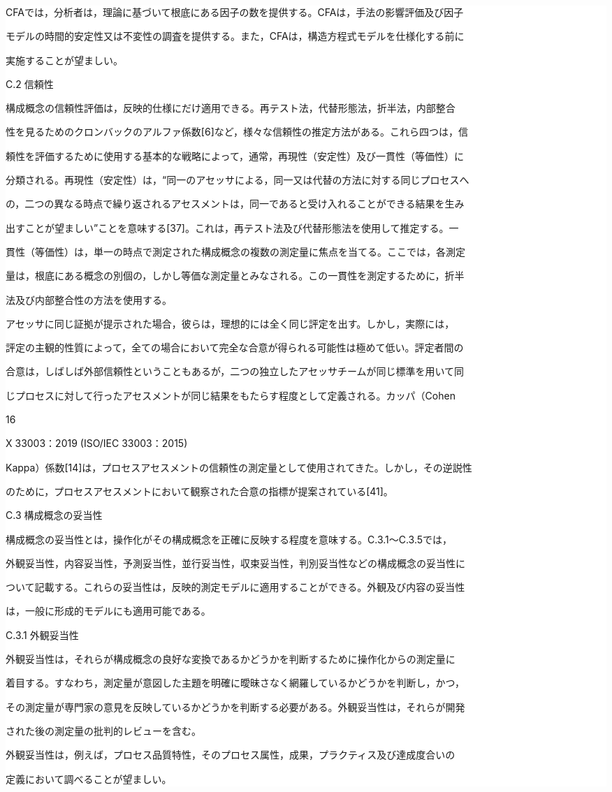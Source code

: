 CFAでは，分析者は，理論に基づいて根底にある因子の数を提供する。CFAは，手法の影響評価及び因子

モデルの時間的安定性又は不変性の調査を提供する。また，CFAは，構造方程式モデルを仕様化する前に

実施することが望ましい。

C.2 信頼性

構成概念の信頼性評価は，反映的仕様にだけ適用できる。再テスト法，代替形態法，折半法，内部整合

性を見るためのクロンバックのアルファ係数\[6\]など，様々な信頼性の推定方法がある。これら四つは，信

頼性を評価するために使用する基本的な戦略によって，通常，再現性（安定性）及び一貫性（等価性）に

分類される。再現性（安定性）は，“同一のアセッサによる，同一又は代替の方法に対する同じプロセスへ

の，二つの異なる時点で繰り返されるアセスメントは，同一であると受け入れることができる結果を生み

出すことが望ましい”ことを意味する\[37\]。これは，再テスト法及び代替形態法を使用して推定する。一

貫性（等価性）は，単一の時点で測定された構成概念の複数の測定量に焦点を当てる。ここでは，各測定

量は，根底にある概念の別個の，しかし等価な測定量とみなされる。この一貫性を測定するために，折半

法及び内部整合性の方法を使用する。

アセッサに同じ証拠が提示された場合，彼らは，理想的には全く同じ評定を出す。しかし，実際には，

評定の主観的性質によって，全ての場合において完全な合意が得られる可能性は極めて低い。評定者間の

合意は，しばしば外部信頼性ということもあるが，二つの独立したアセッサチームが同じ標準を用いて同

じプロセスに対して行ったアセスメントが同じ結果をもたらす程度として定義される。カッパ（Cohen

16

X 33003：2019 (ISO/IEC 33003：2015)

Kappa）係数\[14\]は，プロセスアセスメントの信頼性の測定量として使用されてきた。しかし，その逆説性

のために，プロセスアセスメントにおいて観察された合意の指標が提案されている\[41\]。

C.3 構成概念の妥当性

構成概念の妥当性とは，操作化がその構成概念を正確に反映する程度を意味する。C.3.1〜C.3.5では，

外観妥当性，内容妥当性，予測妥当性，並行妥当性，収束妥当性，判別妥当性などの構成概念の妥当性に

ついて記載する。これらの妥当性は，反映的測定モデルに適用することができる。外観及び内容の妥当性

は，一般に形成的モデルにも適用可能である。

C.3.1 外観妥当性

外観妥当性は，それらが構成概念の良好な変換であるかどうかを判断するために操作化からの測定量に

着目する。すなわち，測定量が意図した主題を明確に曖昧さなく網羅しているかどうかを判断し，かつ，

その測定量が専門家の意見を反映しているかどうかを判断する必要がある。外観妥当性は，それらが開発

された後の測定量の批判的レビューを含む。

外観妥当性は，例えば，プロセス品質特性，そのプロセス属性，成果，プラクティス及び達成度合いの

定義において調べることが望ましい。
